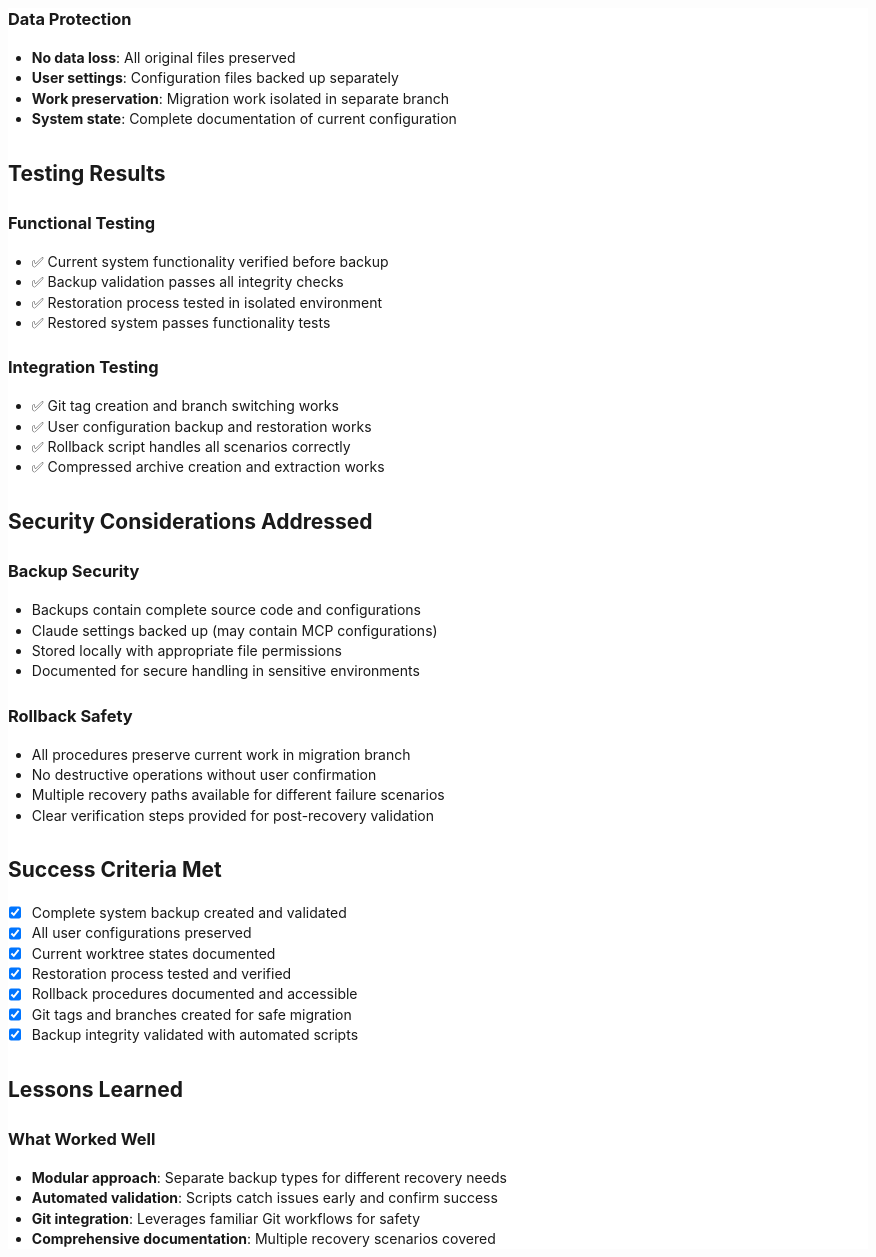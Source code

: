 ### Data Protection
- **No data loss**: All original files preserved
- **User settings**: Configuration files backed up separately
- **Work preservation**: Migration work isolated in separate branch
- **System state**: Complete documentation of current configuration

## Testing Results

### Functional Testing
- ✅ Current system functionality verified before backup
- ✅ Backup validation passes all integrity checks
- ✅ Restoration process tested in isolated environment
- ✅ Restored system passes functionality tests

### Integration Testing
- ✅ Git tag creation and branch switching works
- ✅ User configuration backup and restoration works
- ✅ Rollback script handles all scenarios correctly
- ✅ Compressed archive creation and extraction works

## Security Considerations Addressed

### Backup Security
- Backups contain complete source code and configurations
- Claude settings backed up (may contain MCP configurations)
- Stored locally with appropriate file permissions
- Documented for secure handling in sensitive environments

### Rollback Safety
- All procedures preserve current work in migration branch
- No destructive operations without user confirmation
- Multiple recovery paths available for different failure scenarios
- Clear verification steps provided for post-recovery validation

## Success Criteria Met

- [x] Complete system backup created and validated
- [x] All user configurations preserved
- [x] Current worktree states documented
- [x] Restoration process tested and verified
- [x] Rollback procedures documented and accessible
- [x] Git tags and branches created for safe migration
- [x] Backup integrity validated with automated scripts

## Lessons Learned

### What Worked Well
- **Modular approach**: Separate backup types for different recovery needs
- **Automated validation**: Scripts catch issues early and confirm success
- **Git integration**: Leverages familiar Git workflows for safety
- **Comprehensive documentation**: Multiple recovery scenarios covered
